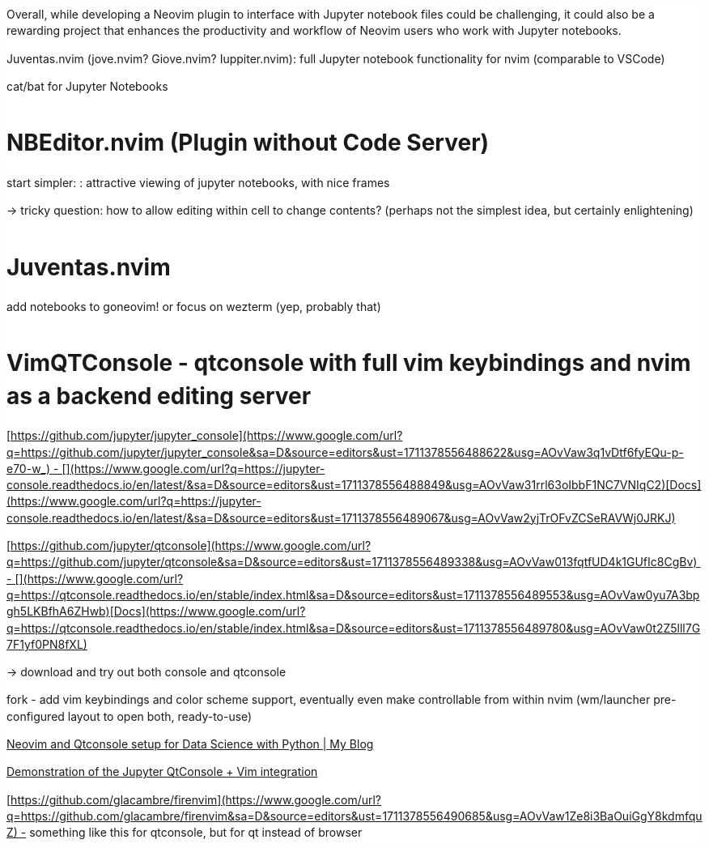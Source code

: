 Overall, while developing a Neovim plugin to interface with Jupyter notebook files could be challenging, it could also be a rewarding project that enhances the productivity and workflow of Neovim users who work with Jupyter notebooks.



Juventas.nvim (jove.nvim? Giove.nvim? Iuppiter.nvim): full Jupyter notebook functionality for nvim (comparable to VSCode)

cat/bat for Jupyter Notebooks

# **NBEditor.nvim (Plugin without Code Server)**

start simpler: : attractive viewing of jupyter notebooks, with nice frames

→ tricky question: how to allow editing within cell to change contents? (perhaps not the simplest idea, but certainly enlightening)

# **Juventas.nvim**

add notebooks to goneovim! or focus on wezterm (yep, probably that)

# **VimQTConsole - qtconsole with full vim keybindings and nvim as a backend editing server**

[https://github.com/jupyter/jupyter_console](https://www.google.com/url?q=https://github.com/jupyter/jupyter_console&sa=D&source=editors&ust=1711378556488622&usg=AOvVaw3q1vDtf6fyEQu-p-e70-w_) - [](https://www.google.com/url?q=https://jupyter-console.readthedocs.io/en/latest/&sa=D&source=editors&ust=1711378556488849&usg=AOvVaw31rrl63oIbbF1NC7VNIqC2)[Docs](https://www.google.com/url?q=https://jupyter-console.readthedocs.io/en/latest/&sa=D&source=editors&ust=1711378556489067&usg=AOvVaw2yjTrOFvZCSeRAVWj0JRKJ)

[https://github.com/jupyter/qtconsole](https://www.google.com/url?q=https://github.com/jupyter/qtconsole&sa=D&source=editors&ust=1711378556489338&usg=AOvVaw013fqtfUD4k1GUfIc8CgBv) - [](https://www.google.com/url?q=https://qtconsole.readthedocs.io/en/stable/index.html&sa=D&source=editors&ust=1711378556489553&usg=AOvVaw0yu7A3bpgh5LKBfhA6ZHwb)[Docs](https://www.google.com/url?q=https://qtconsole.readthedocs.io/en/stable/index.html&sa=D&source=editors&ust=1711378556489780&usg=AOvVaw0t2Z5lll7G7F1yf0PN8fXL)

→ download and try out both console and qtconsole

fork - add vim keybindings and color scheme support, eventually even make controllable from within nvim (wm/launcher pre-configured layout to open both, ready-to-use)

[Neovim and Qtconsole setup for Data Science with Python | My Blog](https://www.google.com/url?q=https://www.blog.gambitaccepted.com/2020/04/26/neovim-qtconsole-setup/&sa=D&source=editors&ust=1711378556490220&usg=AOvVaw0387vkYb4K8OJ7yBboOGoa)

[Demonstration of the Jupyter QtConsole + Vim integration](https://www.google.com/url?q=https://youtu.be/Fi_Xd6h4ncw&sa=D&source=editors&ust=1711378556490428&usg=AOvVaw1S3Bijs78WicgnKS6skWpd)

[https://github.com/glacambre/firenvim](https://www.google.com/url?q=https://github.com/glacambre/firenvim&sa=D&source=editors&ust=1711378556490685&usg=AOvVaw1Ze8i3BaOuiGgY8kdmfquZ) - something like this for qtconsole, but for qt instead of browser
